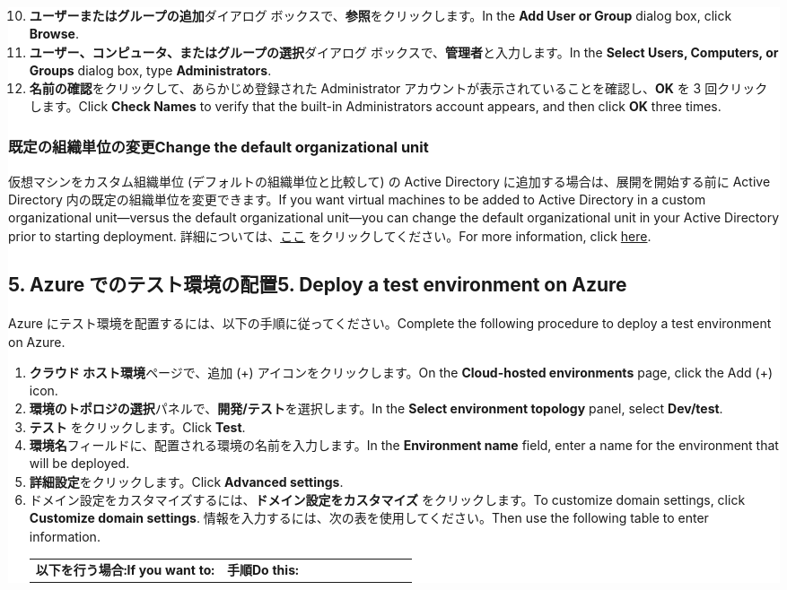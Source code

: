 10. <span data-ttu-id="41e09-228">**ユーザーまたはグループの追加**ダイアログ ボックスで、**参照**をクリックします。</span><span class="sxs-lookup"><span data-stu-id="41e09-228">In the **Add User or Group** dialog box, click **Browse**.</span></span>
11. <span data-ttu-id="41e09-229">**ユーザー、コンピュータ、またはグループの選択**ダイアログ ボックスで、**管理者**と入力します。</span><span class="sxs-lookup"><span data-stu-id="41e09-229">In the **Select Users, Computers, or Groups** dialog box, type **Administrators**.</span></span>
12. <span data-ttu-id="41e09-230">**名前の確認**をクリックして、あらかじめ登録された Administrator アカウントが表示されていることを確認し、**OK** を 3 回クリックします。</span><span class="sxs-lookup"><span data-stu-id="41e09-230">Click **Check Names** to verify that the built-in Administrators account appears, and then click **OK** three times.</span></span>

### <a name="change-the-default-organizational-unit"></a><span data-ttu-id="41e09-231">既定の組織単位の変更</span><span class="sxs-lookup"><span data-stu-id="41e09-231">Change the default organizational unit</span></span>

<span data-ttu-id="41e09-232">仮想マシンをカスタム組織単位 (デフォルトの組織単位と比較して) の Active Directory に追加する場合は、展開を開始する前に Active Directory 内の既定の組織単位を変更できます。</span><span class="sxs-lookup"><span data-stu-id="41e09-232">If you want virtual machines to be added to Active Directory in a custom organizational unit—versus the default organizational unit—you can change the default organizational unit in your Active Directory prior to starting deployment.</span></span> <span data-ttu-id="41e09-233">詳細については、[ここ](http://pc-addicts.com/server-2012-change-default-ou/) をクリックしてください。</span><span class="sxs-lookup"><span data-stu-id="41e09-233">For more information, click [here](http://pc-addicts.com/server-2012-change-default-ou/).</span></span>

## <a name="5-deploy-a-test-environment-on-azure"></a><span data-ttu-id="41e09-234">5. Azure でのテスト環境の配置</span><span class="sxs-lookup"><span data-stu-id="41e09-234">5. Deploy a test environment on Azure</span></span>
<span data-ttu-id="41e09-235">Azure にテスト環境を配置するには、以下の手順に従ってください。</span><span class="sxs-lookup"><span data-stu-id="41e09-235">Complete the following procedure to deploy a test environment on Azure.</span></span>

1. <span data-ttu-id="41e09-236">**クラウド ホスト環境**ページで、追加 (+) アイコンをクリックします。</span><span class="sxs-lookup"><span data-stu-id="41e09-236">On the **Cloud-hosted environments** page, click the Add (+) icon.</span></span>
2. <span data-ttu-id="41e09-237">**環境のトポロジの選択**パネルで、**開発/テスト**を選択します。</span><span class="sxs-lookup"><span data-stu-id="41e09-237">In the **Select environment topology** panel, select **Dev/test**.</span></span>
3. <span data-ttu-id="41e09-238">**テスト** をクリックします。</span><span class="sxs-lookup"><span data-stu-id="41e09-238">Click **Test**.</span></span>
4. <span data-ttu-id="41e09-239">**環境名**フィールドに、配置される環境の名前を入力します。</span><span class="sxs-lookup"><span data-stu-id="41e09-239">In the **Environment name** field, enter a name for the environment that will be deployed.</span></span>
5. <span data-ttu-id="41e09-240">**詳細設定**をクリックします。</span><span class="sxs-lookup"><span data-stu-id="41e09-240">Click **Advanced settings**.</span></span>
6. <span data-ttu-id="41e09-241">ドメイン設定をカスタマイズするには、**ドメイン設定をカスタマイズ** をクリックします。</span><span class="sxs-lookup"><span data-stu-id="41e09-241">To customize domain settings, click **Customize domain settings**.</span></span> <span data-ttu-id="41e09-242">情報を入力するには、次の表を使用してください。</span><span class="sxs-lookup"><span data-stu-id="41e09-242">Then use the following table to enter information.</span></span>
   <table>
   <colgroup>
   <col width="50%" />
   <col width="50%" />
   </colgroup>
   <tbody>
   <tr class="odd">
   <td><span data-ttu-id="41e09-243"><strong>以下を行う場合:</strong></span><span class="sxs-lookup"><span data-stu-id="41e09-243"><strong>If you want to:</strong></span></span></td>
   <td><span data-ttu-id="41e09-244"><strong>手順</strong></span><span class="sxs-lookup"><span data-stu-id="41e09-244"><strong>Do this:</strong></span></span></td>
   </tr>
   <tr class="even">